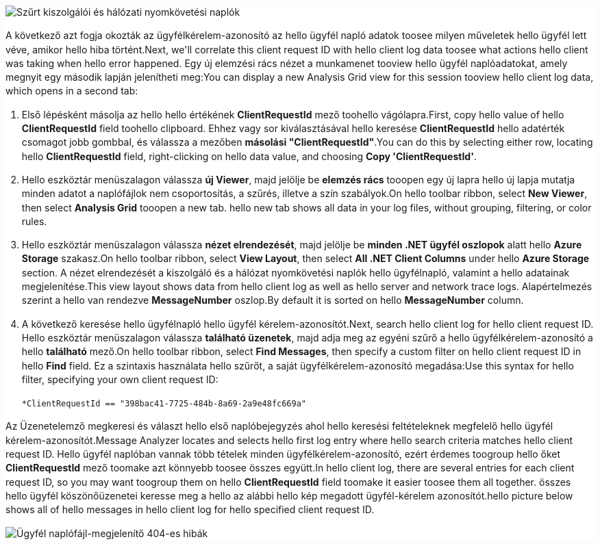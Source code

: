![Szűrt kiszolgálói és hálózati nyomkövetési naplók](./media/storage-e2e-troubleshooting/server-filtered-404-error.png)

<span data-ttu-id="86e1a-357">A következő azt fogja okozták az ügyfélkérelem-azonosító az hello ügyfél napló adatok toosee milyen műveletek hello ügyfél lett véve, amikor hello hiba történt.</span><span class="sxs-lookup"><span data-stu-id="86e1a-357">Next, we'll correlate this client request ID with hello client log data toosee what actions hello client was taking when hello error happened.</span></span> <span data-ttu-id="86e1a-358">Egy új elemzési rács nézet a munkamenet tooview hello ügyfél naplóadatokat, amely megnyit egy második lapján jelenítheti meg:</span><span class="sxs-lookup"><span data-stu-id="86e1a-358">You can display a new Analysis Grid view for this session tooview hello client log data, which opens in a second tab:</span></span>

1. <span data-ttu-id="86e1a-359">Első lépésként másolja az hello hello értékének **ClientRequestId** mező toohello vágólapra.</span><span class="sxs-lookup"><span data-stu-id="86e1a-359">First, copy hello value of hello **ClientRequestId** field toohello clipboard.</span></span> <span data-ttu-id="86e1a-360">Ehhez vagy sor kiválasztásával hello keresése **ClientRequestId** hello adatérték csomagot jobb gombbal, és válassza a mezőben **másolási "ClientRequestId"**.</span><span class="sxs-lookup"><span data-stu-id="86e1a-360">You can do this by selecting either row, locating hello **ClientRequestId** field, right-clicking on hello data value, and choosing **Copy 'ClientRequestId'**.</span></span>
2. <span data-ttu-id="86e1a-361">Hello eszköztár menüszalagon válassza **új Viewer**, majd jelölje be **elemzés rács** tooopen egy új lapra hello új lapja mutatja minden adatot a naplófájlok nem csoportosítás, a szűrés, illetve a szín szabályok.</span><span class="sxs-lookup"><span data-stu-id="86e1a-361">On hello toolbar ribbon, select **New Viewer**, then select **Analysis Grid** tooopen a new tab. hello new tab shows all data in your log files, without grouping, filtering, or color rules.</span></span>
3. <span data-ttu-id="86e1a-362">Hello eszköztár menüszalagon válassza **nézet elrendezését**, majd jelölje be **minden .NET ügyfél oszlopok** alatt hello **Azure Storage** szakasz.</span><span class="sxs-lookup"><span data-stu-id="86e1a-362">On hello toolbar ribbon, select **View Layout**, then select **All .NET Client Columns** under hello **Azure Storage** section.</span></span> <span data-ttu-id="86e1a-363">A nézet elrendezését a kiszolgáló és a hálózat nyomkövetési naplók hello ügyfélnapló, valamint a hello adatainak megjelenítése.</span><span class="sxs-lookup"><span data-stu-id="86e1a-363">This view layout shows data from hello client log as well as hello server and network trace logs.</span></span> <span data-ttu-id="86e1a-364">Alapértelmezés szerint a hello van rendezve **MessageNumber** oszlop.</span><span class="sxs-lookup"><span data-stu-id="86e1a-364">By default it is sorted on hello **MessageNumber** column.</span></span>
4. <span data-ttu-id="86e1a-365">A következő keresése hello ügyfélnapló hello ügyfél kérelem-azonosítót.</span><span class="sxs-lookup"><span data-stu-id="86e1a-365">Next, search hello client log for hello client request ID.</span></span> <span data-ttu-id="86e1a-366">Hello eszköztár menüszalagon válassza **található üzenetek**, majd adja meg az egyéni szűrő a hello ügyfélkérelem-azonosító a hello **található** mező.</span><span class="sxs-lookup"><span data-stu-id="86e1a-366">On hello toolbar ribbon, select **Find Messages**, then specify a custom filter on hello client request ID in hello **Find** field.</span></span> <span data-ttu-id="86e1a-367">Ez a szintaxis használata hello szűrőt, a saját ügyfélkérelem-azonosító megadása:</span><span class="sxs-lookup"><span data-stu-id="86e1a-367">Use this syntax for hello filter, specifying your own client request ID:</span></span>

    ```
    *ClientRequestId == "398bac41-7725-484b-8a69-2a9e48fc669a"
    ```

<span data-ttu-id="86e1a-368">Az Üzenetelemző megkeresi és választ hello első naplóbejegyzés ahol hello keresési feltételeknek megfelelő hello ügyfél kérelem-azonosítót.</span><span class="sxs-lookup"><span data-stu-id="86e1a-368">Message Analyzer locates and selects hello first log entry where hello search criteria matches hello client request ID.</span></span> <span data-ttu-id="86e1a-369">Hello ügyfél naplóban vannak több tételek minden ügyfélkérelem-azonosító, ezért érdemes toogroup hello őket **ClientRequestId** mező toomake azt könnyebb toosee összes együtt.</span><span class="sxs-lookup"><span data-stu-id="86e1a-369">In hello client log, there are several entries for each client request ID, so you may want toogroup them on hello **ClientRequestId** field toomake it easier toosee them all together.</span></span> <span data-ttu-id="86e1a-370">összes hello ügyfél köszönőüzenetei keresse meg a hello az alábbi hello kép megadott ügyfél-kérelem azonosítót.</span><span class="sxs-lookup"><span data-stu-id="86e1a-370">hello picture below shows all of hello messages in hello client log for hello specified client request ID.</span></span>

![Ügyfél naplófájl-megjelenítő 404-es hibák](./media/storage-e2e-troubleshooting/client-log-analysis-grid1.png)

